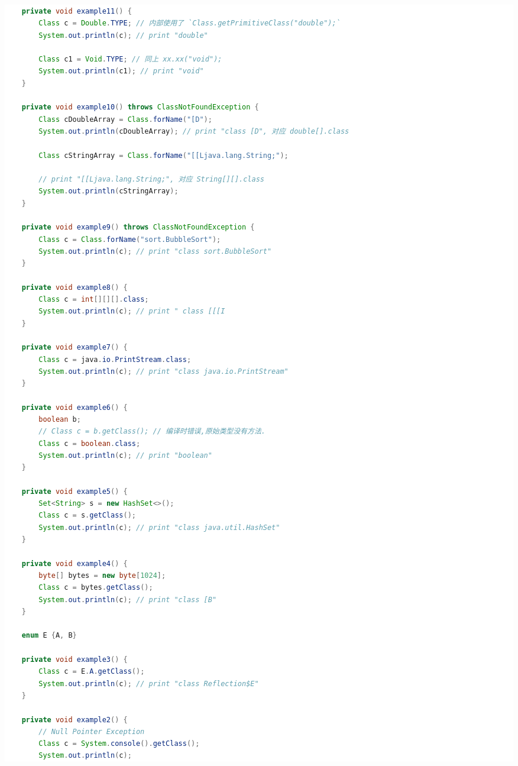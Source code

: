 ```java
    private void example11() {
        Class c = Double.TYPE; // 内部使用了 `Class.getPrimitiveClass("double");`
        System.out.println(c); // print "double"

        Class c1 = Void.TYPE; // 同上 xx.xx("void");
        System.out.println(c1); // print "void"
    }

    private void example10() throws ClassNotFoundException {
        Class cDoubleArray = Class.forName("[D");
        System.out.println(cDoubleArray); // print "class [D", 对应 double[].class

        Class cStringArray = Class.forName("[[Ljava.lang.String;");

        // print "[[Ljava.lang.String;", 对应 String[][].class
        System.out.println(cStringArray);
    }

    private void example9() throws ClassNotFoundException {
        Class c = Class.forName("sort.BubbleSort");
        System.out.println(c); // print "class sort.BubbleSort"
    }

    private void example8() {
        Class c = int[][][].class;
        System.out.println(c); // print " class [[[I
    }

    private void example7() {
        Class c = java.io.PrintStream.class;
        System.out.println(c); // print "class java.io.PrintStream"
    }

    private void example6() {
        boolean b;
        // Class c = b.getClass(); // 编译时错误,原始类型没有方法.
        Class c = boolean.class;
        System.out.println(c); // print "boolean"
    }

    private void example5() {
        Set<String> s = new HashSet<>();
        Class c = s.getClass();
        System.out.println(c); // print "class java.util.HashSet"
    }

    private void example4() {
        byte[] bytes = new byte[1024];
        Class c = bytes.getClass();
        System.out.println(c); // print "class [B"
    }

    enum E {A, B}

    private void example3() {
        Class c = E.A.getClass();
        System.out.println(c); // print "class Reflection$E"
    }

    private void example2() {
        // Null Pointer Exception
        Class c = System.console().getClass();
        System.out.println(c);
```